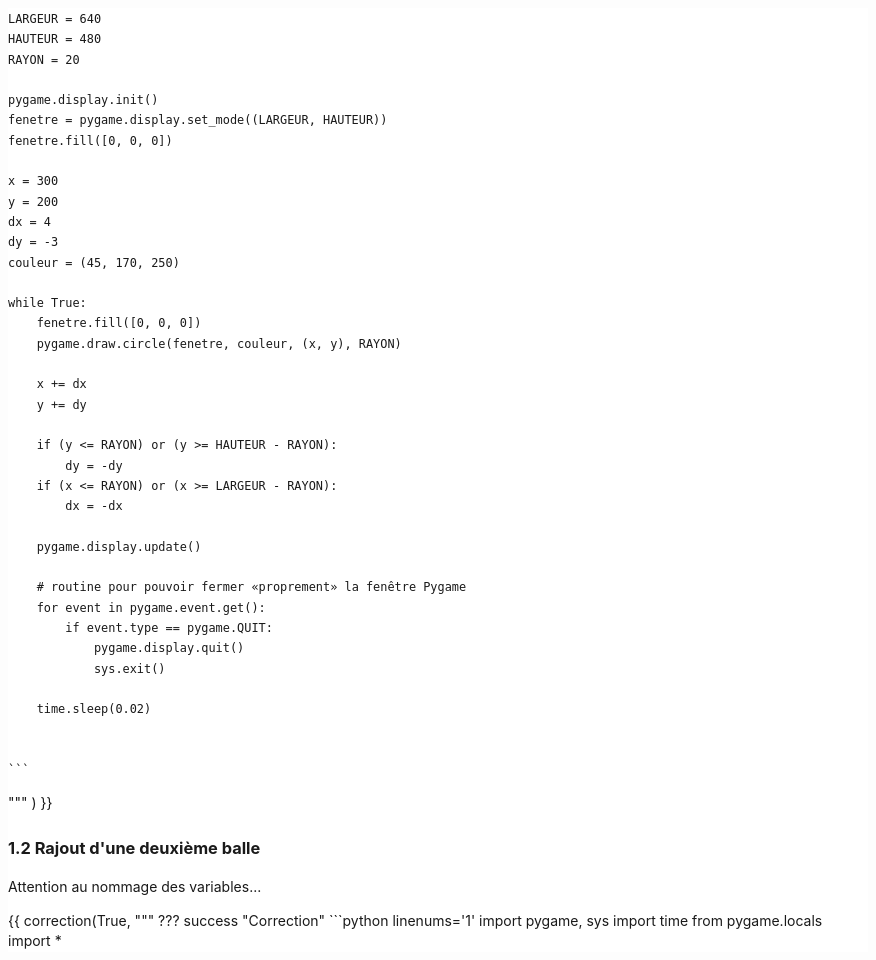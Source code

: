     LARGEUR = 640
    HAUTEUR = 480
    RAYON = 20

    pygame.display.init()
    fenetre = pygame.display.set_mode((LARGEUR, HAUTEUR))
    fenetre.fill([0, 0, 0])

    x = 300
    y = 200
    dx = 4
    dy = -3
    couleur = (45, 170, 250)

    while True:
        fenetre.fill([0, 0, 0])
        pygame.draw.circle(fenetre, couleur, (x, y), RAYON)

        x += dx
        y += dy

        if (y <= RAYON) or (y >= HAUTEUR - RAYON):
            dy = -dy
        if (x <= RAYON) or (x >= LARGEUR - RAYON):
            dx = -dx

        pygame.display.update()

        # routine pour pouvoir fermer «proprement» la fenêtre Pygame
        for event in pygame.event.get():
            if event.type == pygame.QUIT:
                pygame.display.quit()
                sys.exit()

        time.sleep(0.02)


    ```    
"""
)
}}





### 1.2 Rajout d'une deuxième balle
Attention au nommage des variables...

{{
correction(True,
"""
??? success \"Correction\" 
    ```python linenums='1'
    import pygame, sys
    import time
    from pygame.locals import *
